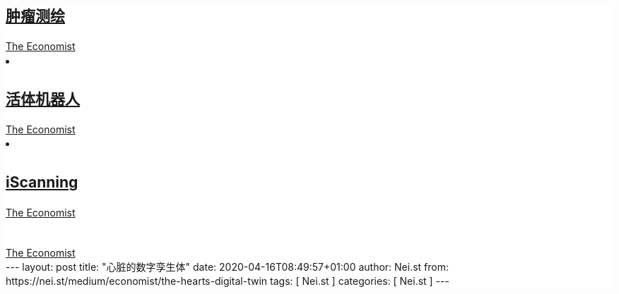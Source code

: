 <section class="jsx-2013367371 container"><div class="jsx-2013367371 content no-cover type-collection"><div class="jsx-2013367371 left"> <a class="jsx-2013367371" href="https://nei.st/medium/economist/the-topography-of-tumours"><h2 class="jsx-2996311878 sidebar">肿瘤测绘</h2></a> <footer class="jsx-2917334530 actions"><div class="jsx-2917334530 left"> <span class="jsx-2917334530 space-right"> <section class="jsx-1911640393"> <a class="jsx-1911640393 container text-normal spacing-xtight text-small" href="https://nei.st/medium/economist"><div aria-hidden="true" class="jsx-2557283682 avatar xxsmall" style="background-color: rgb(227, 18, 11)"></div><span class="jsx-1911640393 name">The Economist</span></a> </section></span></div> </footer></div></div> </section></li><li class="jsx-1092709871"> <section class="jsx-2013367371 container"><div class="jsx-2013367371 content no-cover type-collection"><div class="jsx-2013367371 left"> <a class="jsx-2013367371" href="https://nei.st/medium/economist/robots-that-come-alive"><h2 class="jsx-2996311878 sidebar">活体机器人</h2></a> <footer class="jsx-2917334530 actions"><div class="jsx-2917334530 left"> <span class="jsx-2917334530 space-right"> <section class="jsx-1911640393"> <a class="jsx-1911640393 container text-normal spacing-xtight text-small" href="https://nei.st/medium/economist"><div aria-hidden="true" class="jsx-2557283682 avatar xxsmall" style="background-color: rgb(227, 18, 11)"></div><span class="jsx-1911640393 name">The Economist</span></a> </section></span></div> </footer></div></div> </section></li><li class="jsx-1092709871"> <section class="jsx-2013367371 container"><div class="jsx-2013367371 content no-cover type-collection"><div class="jsx-2013367371 left"> <a class="jsx-2013367371" href="https://nei.st/medium/economist/iscanning"><h2 class="jsx-2996311878 sidebar">iScanning</h2></a> <footer class="jsx-2917334530 actions"><div class="jsx-2917334530 left"> <span class="jsx-2917334530 space-right"> <section class="jsx-1911640393"> <a class="jsx-1911640393 container text-normal spacing-xtight text-small" href="https://nei.st/medium/economist"><div aria-hidden="true" class="jsx-2557283682 avatar xxsmall" style="background-color: rgb(227, 18, 11)"></div><span class="jsx-1911640393 name">The Economist</span></a> </section></span></div> </footer></div></div> </section></li></ul> </section><div class="container ag ah"><div class="fe n el"><a class="dt du bn bo bp bq br bs bt bu dv dw bx by dx dy" href="https://nei.st/medium/economist?source=https://www.economist.com/science-and-technology/2020/02/27/digital-twins-of-hearts-could-help-diagnose-and-treat-cardiac-disease" rel="noopener noreferrer nofollow"><div class="c ff fg ag ah fh el fi fj ce fk fl fm fn fo fp fq fr fs ft fu"><div class="bs em en eo ep eq fv ah fw fg ag bm eu fx q fy fz p ac"></div></div></a></div></div><div class="code-block code-block-2" style="margin: 8px 0; clear: both;"> <br/><div class="container ads_KbHEVhh8Rw"><div class="card card--blog post-sidebar"><div class="card-body"><div class="logo_ngcontent-kty-0"> </div><div class="iframe-blocker U6XAMK63Vh00WqvF2BacIQ"><div class="background-h60B"> </div><div class="WumZiPCS4MeMw4pxQ"> <ins class="adsbygoogle" data-ad-client="ca-pub-2392282512996260" data-ad-format="autorelaxed" data-ad-slot="4950247302" style="display:block"></ins> </div></div></div><div class="card-footer"><div class="card-footer-wrapper" layout="row bottom-left"></div></div></div></div></div></div> <footer class="entry-footer"><div class="categories icon-link"><a href="https://nei.st/category/medium/economist" rel="category tag">The Economist</a></div> </footer> </article>
---
layout: post
title: "心脏的数字孪生体"
date: 2020-04-16T08:49:57+01:00
author: Nei.st
from: https://nei.st/medium/economist/the-hearts-digital-twin
tags: [ Nei.st ]
categories: [ Nei.st ]
---

